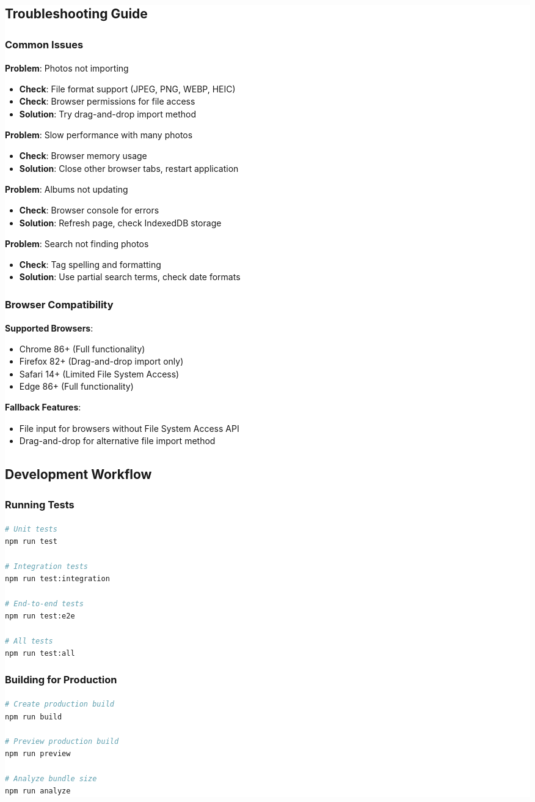 ## Troubleshooting Guide

### Common Issues

**Problem**: Photos not importing
- **Check**: File format support (JPEG, PNG, WEBP, HEIC)
- **Check**: Browser permissions for file access
- **Solution**: Try drag-and-drop import method

**Problem**: Slow performance with many photos
- **Check**: Browser memory usage
- **Solution**: Close other browser tabs, restart application

**Problem**: Albums not updating
- **Check**: Browser console for errors
- **Solution**: Refresh page, check IndexedDB storage

**Problem**: Search not finding photos
- **Check**: Tag spelling and formatting
- **Solution**: Use partial search terms, check date formats

### Browser Compatibility

**Supported Browsers**:
- Chrome 86+ (Full functionality)
- Firefox 82+ (Drag-and-drop import only)
- Safari 14+ (Limited File System Access)
- Edge 86+ (Full functionality)

**Fallback Features**:
- File input for browsers without File System Access API
- Drag-and-drop for alternative file import method

## Development Workflow

### Running Tests
```bash
# Unit tests
npm run test

# Integration tests
npm run test:integration

# End-to-end tests
npm run test:e2e

# All tests
npm run test:all
```

### Building for Production
```bash
# Create production build
npm run build

# Preview production build
npm run preview

# Analyze bundle size
npm run analyze
```
